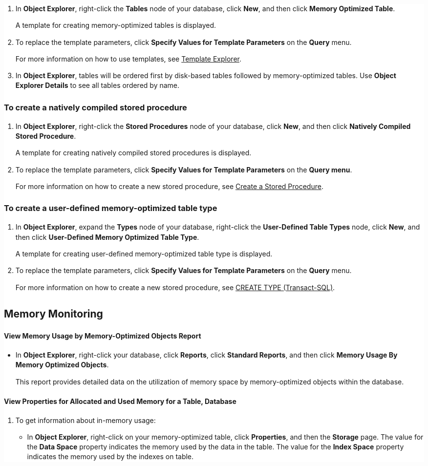 1.  In **Object Explorer**, right-click the **Tables** node of your database, click **New**, and then click **Memory Optimized Table**.  
  
     A template for creating memory-optimized tables is displayed.  
  
2.  To replace the template parameters, click **Specify Values for Template Parameters** on the **Query** menu.  
  
     For more information on how to use templates, see [Template Explorer](../../ssms/template/template-explorer.md).  
  
3.  In **Object Explorer**, tables will be ordered first by disk-based tables followed by memory-optimized tables. Use **Object Explorer Details** to see all tables ordered by name.  
  
### To create a natively compiled stored procedure  
  
1.  In **Object Explorer**, right-click the **Stored Procedures** node of your database, click **New**, and then click **Natively Compiled Stored Procedure**.  
  
     A template for creating natively compiled stored procedures is displayed.  
  
2.  To replace the template parameters, click **Specify Values for Template Parameters** on the **Query menu**.  
  
     For more information on how to create a new stored procedure, see [Create a Stored Procedure](../stored-procedures/create-a-stored-procedure.md).  
  
### To create a user-defined memory-optimized table type  
  
1.  In **Object Explorer**, expand the **Types** node of your database, right-click the **User-Defined Table Types** node, click **New**, and then click **User-Defined Memory Optimized Table Type**.  
  
     A template for creating user-defined memory-optimized table type is displayed.  
  
2.  To replace the template parameters, click **Specify Values for Template Parameters** on the **Query** menu.  
  
     For more information on how to create a new stored procedure, see [CREATE TYPE &#40;Transact-SQL&#41;](/sql/t-sql/statements/create-type-transact-sql).  
  
## Memory Monitoring  
  
#### View Memory Usage by Memory-Optimized Objects Report  
  
-   In **Object Explorer**, right-click your database, click **Reports**, click **Standard Reports**, and then click **Memory Usage By Memory Optimized Objects**.  
  
     This report provides detailed data on the utilization of memory space by memory-optimized objects within the database.  
  
#### View Properties for Allocated and Used Memory for a Table, Database  
  
1.  To get information about in-memory usage:  
  
    -   In **Object Explorer**, right-click on your memory-optimized table, click **Properties**, and then the **Storage** page. The value for the **Data Space** property indicates the memory used by the data in the table. The value for the **Index Space** property indicates the memory used by the indexes on table.  
  